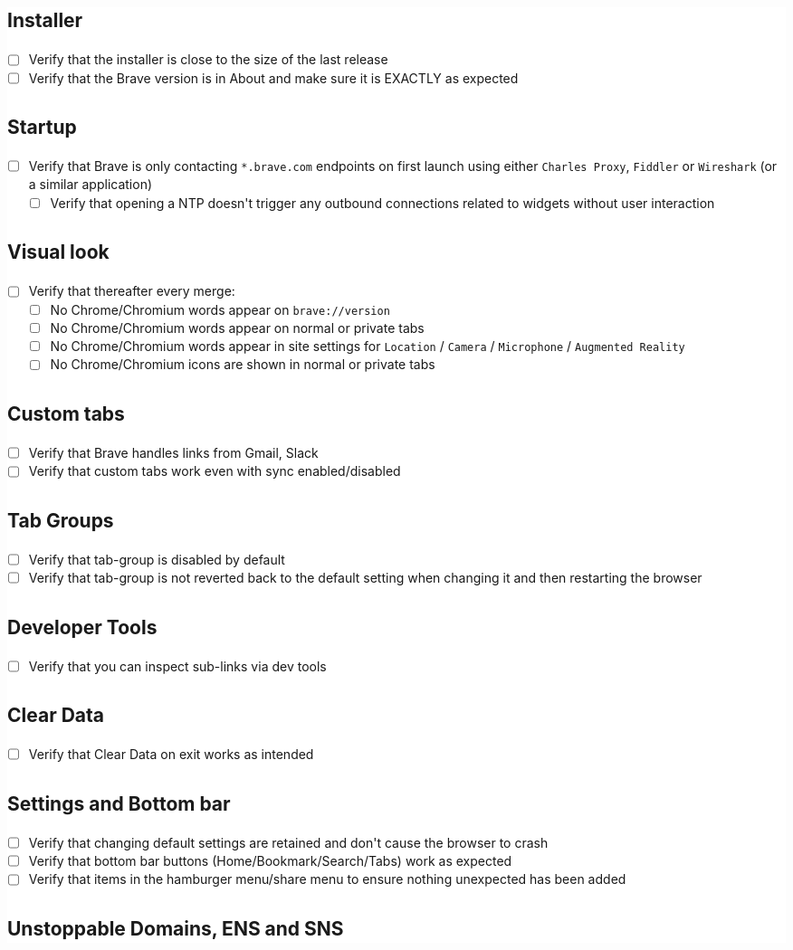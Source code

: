 
## Installer

- [ ] Verify that the installer is close to the size of the last release
- [ ] Verify that the Brave version is in About and make sure it is EXACTLY as expected

## Startup

- [ ] Verify that Brave is only contacting `*.brave.com` endpoints on first launch using either `Charles Proxy`, `Fiddler` or `Wireshark` (or a similar application)
  - [ ] Verify that opening a NTP doesn't trigger any outbound connections related to widgets without user interaction

## Visual look

- [ ] Verify that thereafter every merge:
  - [ ] No Chrome/Chromium words appear on `brave://version`
  - [ ] No Chrome/Chromium words appear on normal or private tabs
  - [ ] No Chrome/Chromium words appear in site settings for `Location` / `Camera` / `Microphone` / `Augmented Reality`
  - [ ] No Chrome/Chromium icons are shown in normal or private tabs

## Custom tabs

- [ ] Verify that Brave handles links from Gmail, Slack
- [ ] Verify that custom tabs work even with sync enabled/disabled

## Tab Groups

- [ ] Verify that tab-group is disabled by default
- [ ] Verify that tab-group is not reverted back to the default setting when changing it and then restarting the browser

## Developer Tools

- [ ] Verify that you can inspect sub-links via dev tools

## Clear Data

- [ ] Verify that Clear Data on exit works as intended

## Settings and Bottom bar

- [ ] Verify that changing default settings are retained and don't cause the browser to crash
- [ ] Verify that bottom bar buttons (Home/Bookmark/Search/Tabs) work as expected
- [ ] Verify that items in the hamburger menu/share menu to ensure nothing unexpected has been added

## Unstoppable Domains, ENS and SNS
